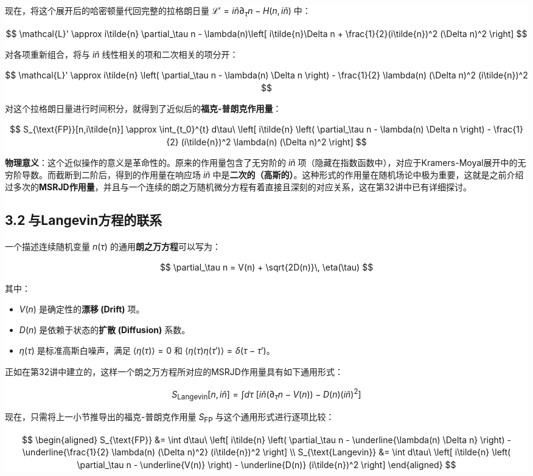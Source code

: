 现在，将这个展开后的哈密顿量代回完整的拉格朗日量 $\mathcal{L}' = i\tilde{n} \partial_\tau n - H(n, i\tilde{n})$ 中：

$$
\mathcal{L}' \approx i\tilde{n} \partial_\tau n - \lambda(n)\left[ i\tilde{n}\Delta n + \frac{1}{2}(i\tilde{n})^2 (\Delta n)^2 \right]
$$

对各项重新组合，将与 $i\tilde{n}$ 线性相关的项和二次相关的项分开：

$$
\mathcal{L}' \approx i\tilde{n} \left( \partial_\tau n - \lambda(n) \Delta n \right) - \frac{1}{2} \lambda(n) (\Delta n)^2 (i\tilde{n})^2
$$

对这个拉格朗日量进行时间积分，就得到了近似后的**福克-普朗克作用量**：

$$
S_{\text{FP}}[n,i\tilde{n}] \approx \int_{t_0}^{t} d\tau\ \left[ i\tilde{n} \left( \partial_\tau n - \lambda(n) \Delta n \right) - \frac{1}{2} (i\tilde{n})^2 \lambda(n) (\Delta n)^2 \right]
$$

**物理意义**：这个近似操作的意义是革命性的。原来的作用量包含了无穷阶的 $i\tilde{n}$ 项（隐藏在指数函数中），对应于Kramers-Moyal展开中的无穷阶导数。而截断到二阶后，得到的作用量在响应场 $i\tilde{n}$ 中是**二次的（高斯的）**。这种形式的作用量在随机场论中极为重要，这就是之前介绍过多次的**MSRJD作用量**，并且与一个连续的朗之万随机微分方程有着直接且深刻的对应关系，这在第32讲中已有详细探讨。

## 3.2 与Langevin方程的联系

一个描述连续随机变量 $n(\tau)$ 的通用**朗之万方程**可以写为：

$$
\partial_\tau n = V(n) + \sqrt{2D(n)}\, \eta(\tau)
$$

其中：



* $V(n)$ 是确定性的**漂移 (Drift)** 项。

  

* $D(n)$ 是依赖于状态的**扩散 (Diffusion)** 系数。

  

* $\eta(\tau)$ 是标准高斯白噪声，满足 $\langle \eta(\tau) \rangle = 0$ 和 $\langle \eta(\tau)\eta(\tau') \rangle = \delta(\tau - \tau')$。

  

正如在第32讲中建立的，这样一个朗之万方程所对应的MSRJD作用量具有如下通用形式：

$$
S_{\text{Langevin}}[n,i\tilde{n}] = \int d\tau\ \left[ i\tilde{n} \left( \partial_\tau n - V(n) \right) - D(n) (i\tilde{n})^2 \right]
$$

现在，只需将上一小节推导出的福克-普朗克作用量 $S_{\text{FP}}$ 与这个通用形式进行逐项比较：

$$
\begin{aligned}
S_{\text{FP}} &= \int d\tau\ \left[ i\tilde{n} \left( \partial_\tau n - \underline{\lambda(n) \Delta n} \right) - \underline{\frac{1}{2} \lambda(n) (\Delta n)^2} (i\tilde{n})^2 \right] \\
S_{\text{Langevin}} &= \int d\tau\ \left[ i\tilde{n} \left( \partial_\tau n - \underline{V(n)} \right) - \underline{D(n)} (i\tilde{n})^2 \right]
\end{aligned}
$$
